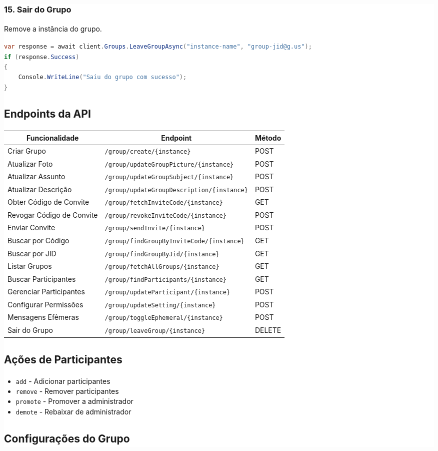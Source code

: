 ### 15. Sair do Grupo
Remove a instância do grupo.

```csharp
var response = await client.Groups.LeaveGroupAsync("instance-name", "group-jid@g.us");
if (response.Success)
{
    Console.WriteLine("Saiu do grupo com sucesso");
}
```

## Endpoints da API

| Funcionalidade | Endpoint | Método |
|---------------|----------|---------|
| Criar Grupo | `/group/create/{instance}` | POST |
| Atualizar Foto | `/group/updateGroupPicture/{instance}` | POST |
| Atualizar Assunto | `/group/updateGroupSubject/{instance}` | POST |
| Atualizar Descrição | `/group/updateGroupDescription/{instance}` | POST |
| Obter Código de Convite | `/group/fetchInviteCode/{instance}` | GET |
| Revogar Código de Convite | `/group/revokeInviteCode/{instance}` | POST |
| Enviar Convite | `/group/sendInvite/{instance}` | POST |
| Buscar por Código | `/group/findGroupByInviteCode/{instance}` | GET |
| Buscar por JID | `/group/findGroupByJid/{instance}` | GET |
| Listar Grupos | `/group/fetchAllGroups/{instance}` | GET |
| Buscar Participantes | `/group/findParticipants/{instance}` | GET |
| Gerenciar Participantes | `/group/updateParticipant/{instance}` | POST |
| Configurar Permissões | `/group/updateSetting/{instance}` | POST |
| Mensagens Efêmeras | `/group/toggleEphemeral/{instance}` | POST |
| Sair do Grupo | `/group/leaveGroup/{instance}` | DELETE |

## Ações de Participantes

- `add` - Adicionar participantes
- `remove` - Remover participantes  
- `promote` - Promover a administrador
- `demote` - Rebaixar de administrador

## Configurações do Grupo
